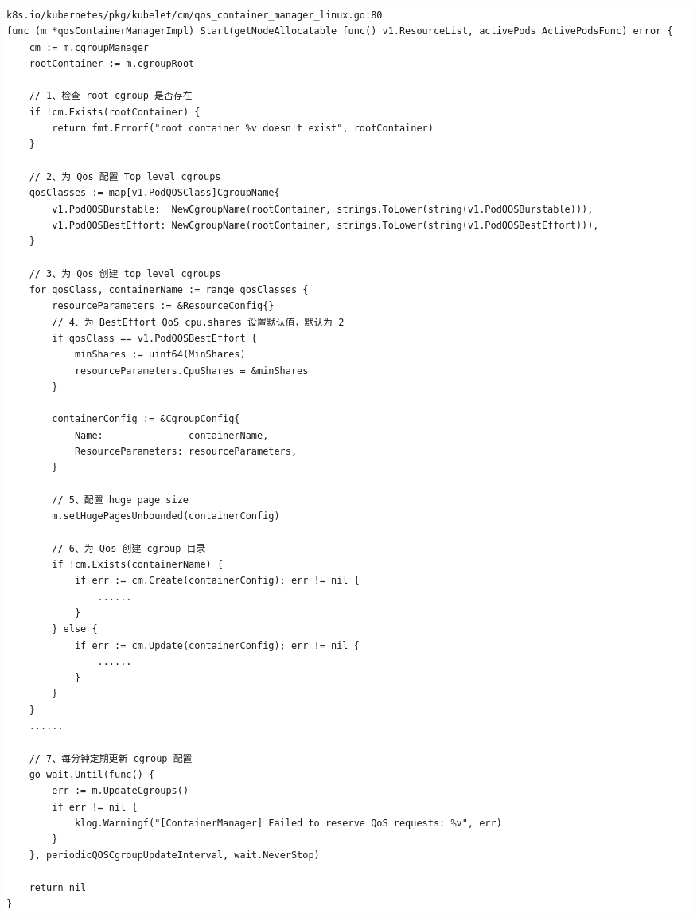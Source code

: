 ```
k8s.io/kubernetes/pkg/kubelet/cm/qos_container_manager_linux.go:80
func (m *qosContainerManagerImpl) Start(getNodeAllocatable func() v1.ResourceList, activePods ActivePodsFunc) error {
    cm := m.cgroupManager
    rootContainer := m.cgroupRoot

    // 1、检查 root cgroup 是否存在
    if !cm.Exists(rootContainer) {
        return fmt.Errorf("root container %v doesn't exist", rootContainer)
    }

    // 2、为 Qos 配置 Top level cgroups
    qosClasses := map[v1.PodQOSClass]CgroupName{
        v1.PodQOSBurstable:  NewCgroupName(rootContainer, strings.ToLower(string(v1.PodQOSBurstable))),
        v1.PodQOSBestEffort: NewCgroupName(rootContainer, strings.ToLower(string(v1.PodQOSBestEffort))),
    }

    // 3、为 Qos 创建 top level cgroups
    for qosClass, containerName := range qosClasses {
        resourceParameters := &ResourceConfig{}
        // 4、为 BestEffort QoS cpu.shares 设置默认值，默认为 2
        if qosClass == v1.PodQOSBestEffort {
            minShares := uint64(MinShares)
            resourceParameters.CpuShares = &minShares
        }

        containerConfig := &CgroupConfig{
            Name:               containerName,
            ResourceParameters: resourceParameters,
        }

        // 5、配置 huge page size
        m.setHugePagesUnbounded(containerConfig)

        // 6、为 Qos 创建 cgroup 目录
        if !cm.Exists(containerName) {
            if err := cm.Create(containerConfig); err != nil {
                ......
            }
        } else {
            if err := cm.Update(containerConfig); err != nil {
                ......
            }
        }
    }
    ......

    // 7、每分钟定期更新 cgroup 配置
    go wait.Until(func() {
        err := m.UpdateCgroups()
        if err != nil {
            klog.Warningf("[ContainerManager] Failed to reserve QoS requests: %v", err)
        }
    }, periodicQOSCgroupUpdateInterval, wait.NeverStop)

    return nil
}
```
